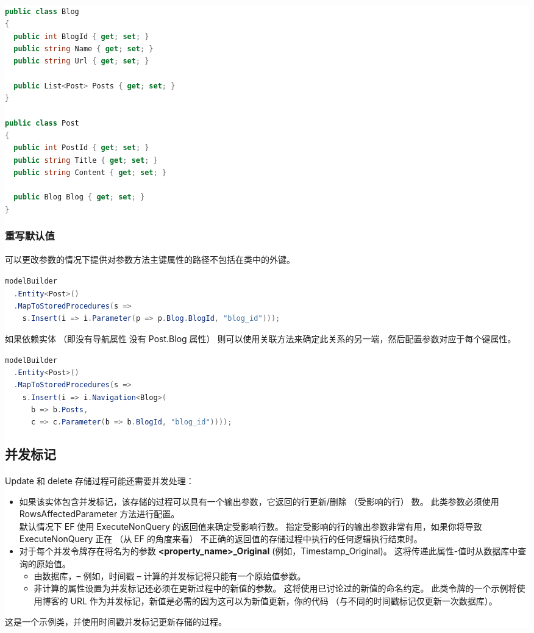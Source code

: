 ``` csharp
public class Blog  
{  
  public int BlogId { get; set; }  
  public string Name { get; set; }  
  public string Url { get; set; }

  public List<Post> Posts { get; set; }  
}  

public class Post  
{  
  public int PostId { get; set; }  
  public string Title { get; set; }  
  public string Content { get; set; }  

  public Blog Blog { get; set; }  
}
```  

### <a name="overriding-the-defaults"></a>重写默认值  

可以更改参数的情况下提供对参数方法主键属性的路径不包括在类中的外键。  

``` csharp
modelBuilder
  .Entity<Post>()  
  .MapToStoredProcedures(s =>  
    s.Insert(i => i.Parameter(p => p.Blog.BlogId, "blog_id")));
```  

如果依赖实体 （即没有导航属性 没有 Post.Blog 属性） 则可以使用关联方法来确定此关系的另一端，然后配置参数对应于每个键属性。  

``` csharp
modelBuilder
  .Entity<Post>()  
  .MapToStoredProcedures(s =>  
    s.Insert(i => i.Navigation<Blog>(  
      b => b.Posts,  
      c => c.Parameter(b => b.BlogId, "blog_id"))));
```  

## <a name="concurrency-tokens"></a>并发标记  

Update 和 delete 存储过程可能还需要并发处理：  

- 如果该实体包含并发标记，该存储的过程可以具有一个输出参数，它返回的行更新/删除 （受影响的行） 数。 此类参数必须使用 RowsAffectedParameter 方法进行配置。  
默认情况下 EF 使用 ExecuteNonQuery 的返回值来确定受影响行数。 指定受影响的行的输出参数非常有用，如果你将导致 ExecuteNonQuery 正在 （从 EF 的角度来看） 不正确的返回值的存储过程中执行的任何逻辑执行结束时。  
- 对于每个并发令牌存在将名为的参数 **\<property_name\>_Original** (例如，Timestamp_Original)。 这将传递此属性-值时从数据库中查询的原始值。  
    - 由数据库，– 例如，时间戳 – 计算的并发标记将只能有一个原始值参数。  
    - 非计算的属性设置为并发标记还必须在更新过程中的新值的参数。 这将使用已讨论过的新值的命名约定。 此类令牌的一个示例将使用博客的 URL 作为并发标记，新值是必需的因为这可以为新值更新，你的代码 （与不同的时间戳标记仅更新一次数据库）。  

这是一个示例类，并使用时间戳并发标记更新存储的过程。  
